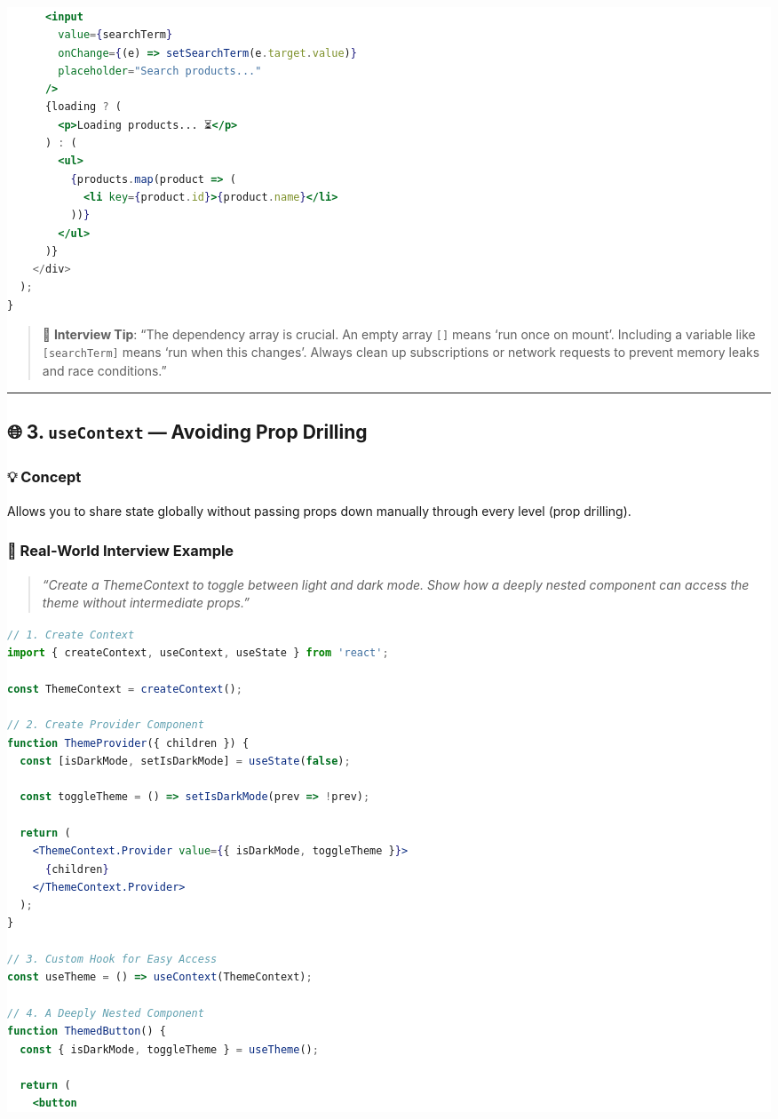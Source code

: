 ```jsx
      <input
        value={searchTerm}
        onChange={(e) => setSearchTerm(e.target.value)}
        placeholder="Search products..."
      />
      {loading ? (
        <p>Loading products... ⏳</p>
      ) : (
        <ul>
          {products.map(product => (
            <li key={product.id}>{product.name}</li>
          ))}
        </ul>
      )}
    </div>
  );
}
```

> 💬 **Interview Tip**: “The dependency array is crucial. An empty array `[]` means ‘run once on mount’. Including a variable like `[searchTerm]` means ‘run when this changes’. Always clean up subscriptions or network requests to prevent memory leaks and race conditions.”

---

## 🌐 3. `useContext` — Avoiding Prop Drilling

### 💡 Concept
Allows you to share state globally without passing props down manually through every level (prop drilling).

### 🎯 Real-World Interview Example
> *“Create a ThemeContext to toggle between light and dark mode. Show how a deeply nested component can access the theme without intermediate props.”*

```jsx
// 1. Create Context
import { createContext, useContext, useState } from 'react';

const ThemeContext = createContext();

// 2. Create Provider Component
function ThemeProvider({ children }) {
  const [isDarkMode, setIsDarkMode] = useState(false);

  const toggleTheme = () => setIsDarkMode(prev => !prev);

  return (
    <ThemeContext.Provider value={{ isDarkMode, toggleTheme }}>
      {children}
    </ThemeContext.Provider>
  );
}

// 3. Custom Hook for Easy Access
const useTheme = () => useContext(ThemeContext);

// 4. A Deeply Nested Component
function ThemedButton() {
  const { isDarkMode, toggleTheme } = useTheme();

  return (
    <button
```
